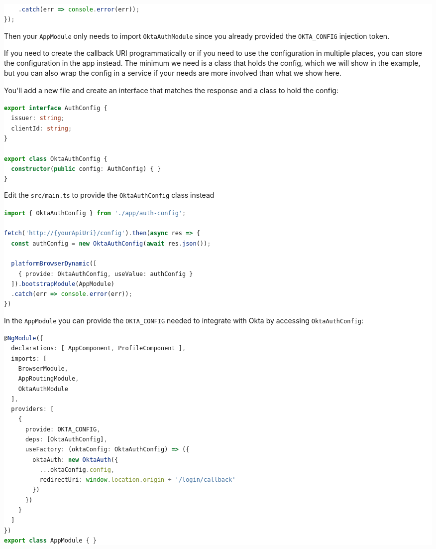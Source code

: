 ```ts
    .catch(err => console.error(err));
});
```

Then your `AppModule` only needs to import `OktaAuthModule` since you already provided the `OKTA_CONFIG` injection token.

If you need to create the callback URI programmatically or if you need to use the configuration in multiple places, you can store the configuration in the app instead. The minimum we need is a class that holds the config, which we will show in the example, but you can also wrap the config in a service if your needs are more involved than what we show here.

You'll add a new file and create an interface that matches the response and a class to hold the config:

```ts
export interface AuthConfig {
  issuer: string;
  clientId: string;
}

export class OktaAuthConfig {
  constructor(public config: AuthConfig) { }
}
```

Edit the `src/main.ts` to provide the `OktaAuthConfig` class instead

```ts
import { OktaAuthConfig } from './app/auth-config';

fetch('http://{yourApiUri}/config').then(async res => {
  const authConfig = new OktaAuthConfig(await res.json());

  platformBrowserDynamic([
    { provide: OktaAuthConfig, useValue: authConfig }
  ]).bootstrapModule(AppModule)
  .catch(err => console.error(err));
})
```

In the `AppModule` you can provide the `OKTA_CONFIG` needed to integrate with Okta by accessing `OktaAuthConfig`:

```ts
@NgModule({
  declarations: [ AppComponent, ProfileComponent ],
  imports: [
    BrowserModule,
    AppRoutingModule,
    OktaAuthModule
  ],
  providers: [
    {
      provide: OKTA_CONFIG,
      deps: [OktaAuthConfig],
      useFactory: (oktaConfig: OktaAuthConfig) => ({
        oktaAuth: new OktaAuth({
          ...oktaConfig.config,
          redirectUri: window.location.origin + '/login/callback'
        })
      })
    }
  ]
})
export class AppModule { }
```
